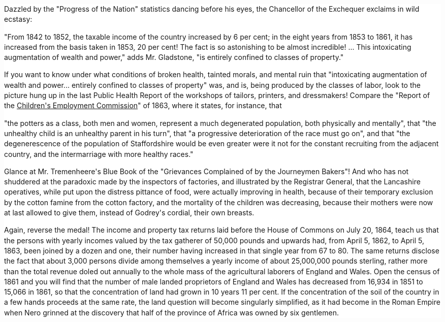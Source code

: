 Dazzled by the "Progress of the Nation" statistics dancing before his
eyes, the Chancellor of the Exchequer exclaims in wild ecstasy:

"From 1842 to 1852, the taxable income of the country increased by 6 per
cent; in the eight years from 1853 to 1861, it has increased from the
basis taken in 1853, 20 per cent! The fact is so astonishing to be
almost incredible! \... This intoxicating augmentation of wealth and
power," adds Mr. Gladstone, "is entirely confined to classes of
property."

If you want to know under what conditions of broken health, tainted
morals, and mental ruin that "intoxicating augmentation of wealth and
power\... entirely confined to classes of property" was, and is, being
produced by the classes of labor, look to the picture hung up in the
last Public Health Report of the workshops of tailors, printers, and
dressmakers! Compare the "Report of the [Children's Employment
Commission](../../../../../history/england/government/1862/childrens-commission-report.pdf)"
of 1863, where it states, for instance, that

"the potters as a class, both men and women, represent a much
degenerated population, both physically and mentally", that "the
unhealthy child is an unhealthy parent in his turn", that "a progressive
deterioration of the race must go on", and that "the degenerescence of
the population of Staffordshire would be even greater were it not for
the constant recruiting from the adjacent country, and the intermarriage
with more healthy races."

Glance at Mr. Tremenheere's Blue Book of the "Grievances Complained of
by the Journeymen Bakers"! And who has not shuddered at the paradoxic
made by the inspectors of factories, and illustrated by the Registrar
General, that the Lancashire operatives, while put upon the distress
pittance of food, were actually improving in health, because of their
temporary exclusion by the cotton famine from the cotton factory, and
the mortality of the children was decreasing, because their mothers were
now at last allowed to give them, instead of Godrey's cordial, their own
breasts.

Again, reverse the medal! The income and property tax returns laid
before the House of Commons on July 20, 1864, teach us that the persons
with yearly incomes valued by the tax gatherer of 50,000 pounds and
upwards had, from April 5, 1862, to April 5, 1863, been joined by a
dozen and one, their number having increased in that single year from 67
to 80. The same returns disclose the fact that about 3,000 persons
divide among themselves a yearly income of about 25,000,000 pounds
sterling, rather more than the total revenue doled out annually to the
whole mass of the agricultural laborers of England and Wales. Open the
census of 1861 and you will find that the number of male landed
proprietors of England and Wales has decreased from 16,934 in 1851 to
15,066 in 1861, so that the concentration of land had grown in 10 years
11 per cent. If the concentration of the soil of the country in a few
hands proceeds at the same rate, the land question will become
singularly simplified, as it had become in the Roman Empire when Nero
grinned at the discovery that half of the province of Africa was owned
by six gentlemen.
